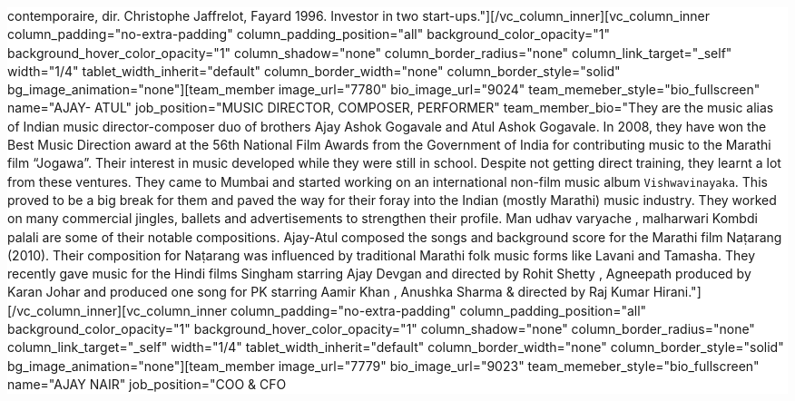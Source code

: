 contemporaire, dir. Christophe Jaffrelot, Fayard 1996. Investor in two
start-ups."][/vc_column_inner][vc_column_inner column_padding="no-extra-padding" column_padding_position="all" background_color_opacity="1" background_hover_color_opacity="1" column_shadow="none" column_border_radius="none" column_link_target="_self" width="1/4" tablet_width_inherit="default" column_border_width="none" column_border_style="solid" bg_image_animation="none"][team_member image_url="7780" bio_image_url="9024" team_memeber_style="bio_fullscreen" name="AJAY- ATUL" job_position="MUSIC DIRECTOR, COMPOSER, PERFORMER" team_member_bio="They are the music alias of Indian music director-composer duo of brothers Ajay Ashok Gogavale and Atul Ashok Gogavale. In 2008, they have won the Best Music Direction award at the 56th National Film Awards from the Government of India for contributing music to the Marathi film “Jogawa”. Their interest in music developed while they were still in school. Despite not getting direct training, they learnt a lot from these ventures. They came to Mumbai and started working on an international non-film music album ``Vishwavinayaka``. This proved to be a big break for them and paved the way for their foray into the Indian (mostly Marathi) music industry. They worked on many commercial jingles, ballets and advertisements to strengthen their profile. Man udhav varyache , malharwari Kombdi palali are some of their notable compositions. Ajay-Atul composed the songs and background score for the Marathi film Naṭarang (2010). Their composition for Naṭarang was influenced by traditional Marathi folk music forms like Lavani and Tamasha. They recently gave music for the Hindi films Singham starring Ajay Devgan and directed by Rohit Shetty , Agneepath produced by Karan Johar and produced one song for PK starring Aamir Khan , Anushka Sharma & directed by Raj Kumar Hirani."][/vc_column_inner][vc_column_inner column_padding="no-extra-padding" column_padding_position="all" background_color_opacity="1" background_hover_color_opacity="1" column_shadow="none" column_border_radius="none" column_link_target="_self" width="1/4" tablet_width_inherit="default" column_border_width="none" column_border_style="solid" bg_image_animation="none"][team_member image_url="7779" bio_image_url="9023" team_memeber_style="bio_fullscreen" name="AJAY NAIR" job_position="COO & CFO